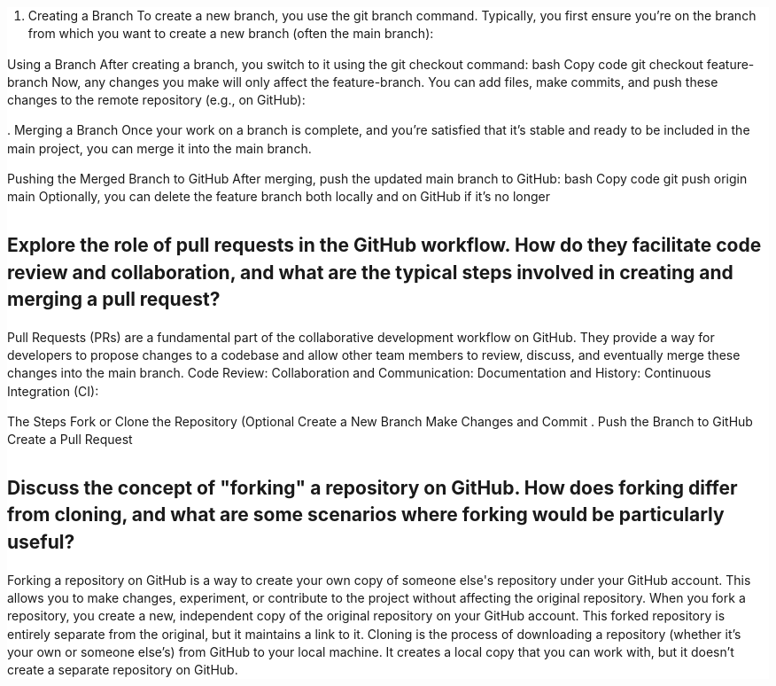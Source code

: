 1. Creating a Branch
To create a new branch, you use the git branch command. Typically, you first ensure you’re on the branch from which you want to create a new branch (often the main branch):

 Using a Branch
After creating a branch, you switch to it using the git checkout command:
bash
Copy code
git checkout feature-branch
Now, any changes you make will only affect the feature-branch. You can add files, make commits, and push these changes to the remote repository (e.g., on GitHub):

. Merging a Branch
Once your work on a branch is complete, and you’re satisfied that it’s stable and ready to be included in the main project, you can merge it into the main branch.

Pushing the Merged Branch to GitHub
After merging, push the updated main branch to GitHub:
bash
Copy code
git push origin main
Optionally, you can delete the feature branch both locally and on GitHub if it’s no longer 


## Explore the role of pull requests in the GitHub workflow. How do they facilitate code review and collaboration, and what are the typical steps involved in creating and merging a pull request?

Pull Requests (PRs) are a fundamental part of the collaborative development workflow on GitHub. They provide a way for developers to propose changes to a codebase and allow other team members to review, discuss, and eventually merge these changes into the main branch.
Code Review:
Collaboration and Communication:
Documentation and History:
Continuous Integration (CI):

The Steps 
Fork or Clone the Repository (Optional
 Create a New Branch
 Make Changes and Commit
 . Push the Branch to GitHub
 Create a Pull Request
## Discuss the concept of "forking" a repository on GitHub. How does forking differ from cloning, and what are some scenarios where forking would be particularly useful?
Forking a repository on GitHub is a way to create your own copy of someone else's repository under your GitHub account. This allows you to make changes, experiment, or contribute to the project without affecting the original repository.
When you fork a repository, you create a new, independent copy of the original repository on your GitHub account. This forked repository is entirely separate from the original, but it maintains a link to it.
Cloning is the process of downloading a repository (whether it’s your own or someone else’s) from GitHub to your local machine. It creates a local copy that you can work with, but it doesn’t create a separate repository on GitHub.
